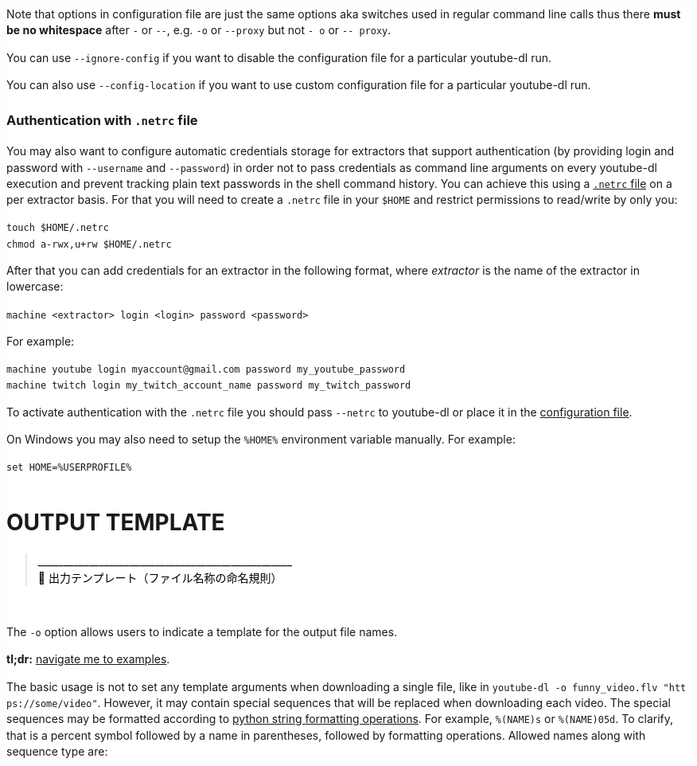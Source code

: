 Note that options in configuration file are just the same options aka switches used in regular command line calls thus there **must be no whitespace** after `-` or `--`, e.g. `-o` or `--proxy` but not `- o` or `-- proxy`.

You can use `--ignore-config` if you want to disable the configuration file for a particular youtube-dl run.

You can also use `--config-location` if you want to use custom configuration file for a particular youtube-dl run.

### Authentication with `.netrc` file

You may also want to configure automatic credentials storage for extractors that support authentication (by providing login and password with `--username` and `--password`) in order not to pass credentials as command line arguments on every youtube-dl execution and prevent tracking plain text passwords in the shell command history. You can achieve this using a [`.netrc` file](https://stackoverflow.com/tags/.netrc/info) on a per extractor basis. For that you will need to create a `.netrc` file in your `$HOME` and restrict permissions to read/write by only you:
```
touch $HOME/.netrc
chmod a-rwx,u+rw $HOME/.netrc
```
After that you can add credentials for an extractor in the following format, where *extractor* is the name of the extractor in lowercase:
```
machine <extractor> login <login> password <password>
```
For example:
```
machine youtube login myaccount@gmail.com password my_youtube_password
machine twitch login my_twitch_account_name password my_twitch_password
```
To activate authentication with the `.netrc` file you should pass `--netrc` to youtube-dl or place it in the [configuration file](#configuration).

On Windows you may also need to setup the `%HOME%` environment variable manually. For example:
```
set HOME=%USERPROFILE%
```

# OUTPUT TEMPLATE

><span style="color:black">__________________________________________________  
🍅 出力テンプレート（ファイル名称の命名規則）  
</span>
<br>

The `-o` option allows users to indicate a template for the output file names.

**tl;dr:** [navigate me to examples](#output-template-examples).

The basic usage is not to set any template arguments when downloading a single file, like in `youtube-dl -o funny_video.flv "https://some/video"`. However, it may contain special sequences that will be replaced when downloading each video. The special sequences may be formatted according to [python string formatting operations](https://docs.python.org/2/library/stdtypes.html#string-formatting). For example, `%(NAME)s` or `%(NAME)05d`. To clarify, that is a percent symbol followed by a name in parentheses, followed by formatting operations. Allowed names along with sequence type are:
